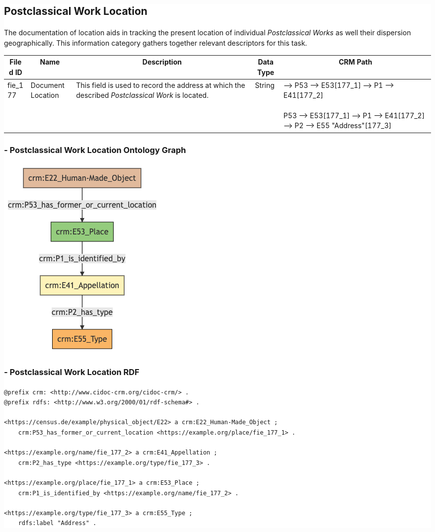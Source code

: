 
## Postclassical Work **Location**
The documentation of location aids in tracking the present location of individual *Postclassical Works* as well their dispersion geographically. This information category gathers together relevant descriptors for this task.
               
| Filed ID    | Name                          | Description | Data Type | CRM Path |
| ----------- | ------------------------------|-------------|-----------|----------|
|fie_177 |  Document Location  |  This field is used to record the address at which the described *Postclassical Work* is located.  |  String  |  --> P53 --> E53[177_1] --> P1 --> E41[177_2]<br><br>P53 --> E53[177_1] --> P1 --> E41[177_2] --> P2 --> E55 "Address"[177_3]|


### - Postclassical Work Location **Ontology Graph**
![Screenshot](img/loc_document.png)
     
### - Postclassical Work Location **RDF**
```
@prefix crm: <http://www.cidoc-crm.org/cidoc-crm/> .
@prefix rdfs: <http://www.w3.org/2000/01/rdf-schema#> .

<https://census.de/example/physical_object/E22> a crm:E22_Human-Made_Object ;
    crm:P53_has_former_or_current_location <https://example.org/place/fie_177_1> .

<https://example.org/name/fie_177_2> a crm:E41_Appellation ;
    crm:P2_has_type <https://example.org/type/fie_177_3> .

<https://example.org/place/fie_177_1> a crm:E53_Place ;
    crm:P1_is_identified_by <https://example.org/name/fie_177_2> .

<https://example.org/type/fie_177_3> a crm:E55_Type ;
    rdfs:label "Address" .
```
